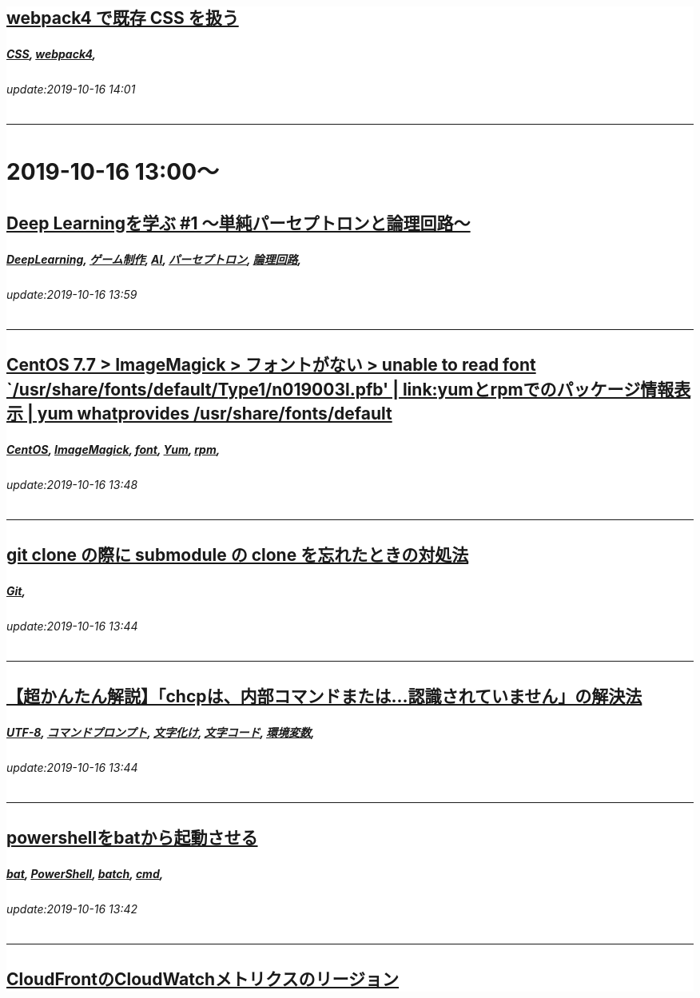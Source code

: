 ## [webpack4 で既存 CSS を扱う](https://qiita.com/biwakonbu/items/e70cac3d8086fbf35ed0)
##### [CSS](https://qiita.com/tags/CSS), [webpack4](https://qiita.com/tags/webpack4), 
###### update:2019-10-16 14:01
---




# 2019-10-16 13:00～
## [Deep Learningを学ぶ #1 〜単純パーセプトロンと論理回路〜](https://qiita.com/4_mio_11/items/44bbd8c73b1f092bbe0c)
##### [DeepLearning](https://qiita.com/tags/DeepLearning), [ゲーム制作](https://qiita.com/tags/ゲーム制作), [AI](https://qiita.com/tags/AI), [パーセプトロン](https://qiita.com/tags/パーセプトロン), [論理回路](https://qiita.com/tags/論理回路), 
###### update:2019-10-16 13:59
---
## [CentOS 7.7 > ImageMagick > フォントがない > unable to read font `/usr/share/fonts/default/Type1/n019003l.pfb'  | link:yumとrpmでのパッケージ情報表示 | yum whatprovides /usr/share/fonts/default](https://qiita.com/7of9/items/7c8e34e29d0dc338f5ea)
##### [CentOS](https://qiita.com/tags/CentOS), [ImageMagick](https://qiita.com/tags/ImageMagick), [font](https://qiita.com/tags/font), [Yum](https://qiita.com/tags/Yum), [rpm](https://qiita.com/tags/rpm), 
###### update:2019-10-16 13:48
---
## [git clone の際に submodule の clone を忘れたときの対処法](https://qiita.com/kentarosasaki/items/3e670567c0512b9d411e)
##### [Git](https://qiita.com/tags/Git), 
###### update:2019-10-16 13:44
---
## [【超かんたん解説】「chcpは、内部コマンドまたは…認識されていません」の解決法](https://qiita.com/AK092/items/30b78dd78605a942e588)
##### [UTF-8](https://qiita.com/tags/UTF-8), [コマンドプロンプト](https://qiita.com/tags/コマンドプロンプト), [文字化け](https://qiita.com/tags/文字化け), [文字コード](https://qiita.com/tags/文字コード), [環境変数](https://qiita.com/tags/環境変数), 
###### update:2019-10-16 13:44
---
## [powershellをbatから起動させる](https://qiita.com/mm4mm/items/12fa0648d15ae3b2a163)
##### [bat](https://qiita.com/tags/bat), [PowerShell](https://qiita.com/tags/PowerShell), [batch](https://qiita.com/tags/batch), [cmd](https://qiita.com/tags/cmd), 
###### update:2019-10-16 13:42
---
## [CloudFrontのCloudWatchメトリクスのリージョン](https://qiita.com/yamamoto_y/items/fa7c0910af38463d0291)